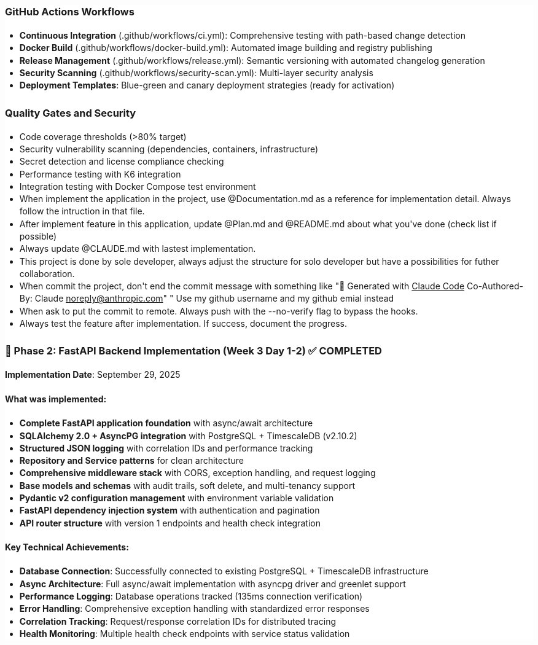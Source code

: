 ### GitHub Actions Workflows
- **Continuous Integration** (.github/workflows/ci.yml): Comprehensive testing with path-based change detection
- **Docker Build** (.github/workflows/docker-build.yml): Automated image building and registry publishing
- **Release Management** (.github/workflows/release.yml): Semantic versioning with automated changelog generation
- **Security Scanning** (.github/workflows/security-scan.yml): Multi-layer security analysis
- **Deployment Templates**: Blue-green and canary deployment strategies (ready for activation)

### Quality Gates and Security
- Code coverage thresholds (>80% target)
- Security vulnerability scanning (dependencies, containers, infrastructure)
- Secret detection and license compliance checking
- Performance testing with K6 integration
- Integration testing with Docker Compose test environment
- When implement the application in the project, use @Documentation.md as a reference for implementation detail. Always follow the intruction in that file.
- After implement feature in this application, update @Plan.md and @README.md about what you've done (check list if possible)
- Always update @CLAUDE.md  with lastest implementation.
- This project is done by sole developer, always adjust the structure for solo developer but have a possibilities for futher collaboration.
- When commit the project, don't end the commit message with something like "🤖 Generated with [Claude Code](https://claude.com.claude-code) Co-Authored-By: Claude <noreply@anthropic.com>" " Use my github username and my github emial instead
- When ask to put the commit to remote. Always push with the --no-verify flag to bypass the hooks.
- Always test the feature after implementation. If success, document the progress.

### 🚀 Phase 2: FastAPI Backend Implementation (Week 3 Day 1-2) ✅ COMPLETED

**Implementation Date**: September 29, 2025

#### What was implemented:
- **Complete FastAPI application foundation** with async/await architecture
- **SQLAlchemy 2.0 + AsyncPG integration** with PostgreSQL + TimescaleDB (v2.10.2)
- **Structured JSON logging** with correlation IDs and performance tracking
- **Repository and Service patterns** for clean architecture
- **Comprehensive middleware stack** with CORS, exception handling, and request logging
- **Base models and schemas** with audit trails, soft delete, and multi-tenancy support
- **Pydantic v2 configuration management** with environment variable validation
- **FastAPI dependency injection system** with authentication and pagination
- **API router structure** with version 1 endpoints and health check integration

#### Key Technical Achievements:
- **Database Connection**: Successfully connected to existing PostgreSQL + TimescaleDB infrastructure
- **Async Architecture**: Full async/await implementation with asyncpg driver and greenlet support
- **Performance Logging**: Database operations tracked (135ms connection verification)
- **Error Handling**: Comprehensive exception handling with standardized error responses
- **Correlation Tracking**: Request/response correlation IDs for distributed tracing
- **Health Monitoring**: Multiple health check endpoints with service status validation

